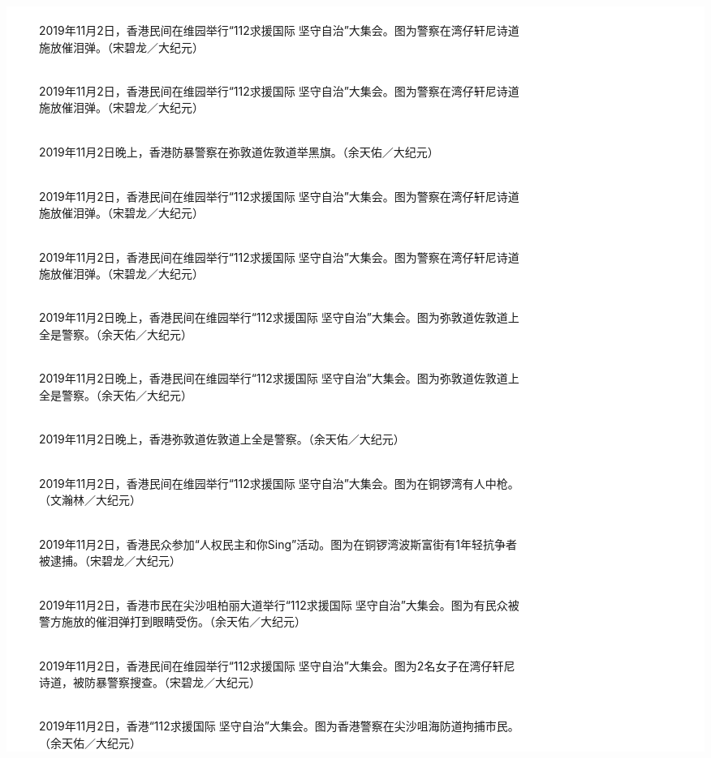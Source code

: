 <figure id="attachment_11628858" style="width: 600px" class="wp-caption aligncenter"><a href="http://i.epochtimes.com/assets/uploads/2019/11/1911020637122478.jpg"><img class="size-large wp-image-11628858" title="" src="http://i.epochtimes.com/assets/uploads/2019/11/1911020637122478-600x399.jpg" alt="" width="600" b="399" /></a><figcaption class="wp-caption-text">2019年11月2日，香港民间在维园举行“112求援国际 坚守自治”大集会。图为警察在湾仔轩尼诗道施放催泪弹。（宋碧龙／大纪元）</figcaption></figure>
<figure id="attachment_11628855" style="width: 600px" class="wp-caption aligncenter"><a href="http://i.epochtimes.com/assets/uploads/2019/11/1911020637212478.jpg"><img class="size-large wp-image-11628855" title="" src="http://i.epochtimes.com/assets/uploads/2019/11/1911020637212478-600x400.jpg" alt="" width="600" b="400" /></a><figcaption class="wp-caption-text">2019年11月2日，香港民间在维园举行“112求援国际 坚守自治”大集会。图为警察在湾仔轩尼诗道施放催泪弹。（宋碧龙／大纪元）</figcaption></figure>
<figure id="attachment_11629717" style="width: 600px" class="wp-caption aligncenter"><a href="http://i.epochtimes.com/assets/uploads/2019/11/1911021236132188.jpg"><img class="size-large wp-image-11629717" title="" src="http://i.epochtimes.com/assets/uploads/2019/11/1911021236132188-600x399.jpg" alt="" width="600" b="399" /></a><figcaption class="wp-caption-text">2019年11月2日晚上，香港防暴警察在弥敦道佐敦道举黑旗。（余天佑／大纪元）</figcaption></figure>
<figure id="attachment_11629709" style="width: 600px" class="wp-caption aligncenter"><a href="http://i.epochtimes.com/assets/uploads/2019/11/1911020637082478.jpg"><img class="size-large wp-image-11629709" title="" src="http://i.epochtimes.com/assets/uploads/2019/11/1911020637082478-600x399.jpg" alt="" width="600" b="399" /></a><figcaption class="wp-caption-text">2019年11月2日，香港民间在维园举行“112求援国际 坚守自治”大集会。图为警察在湾仔轩尼诗道施放催泪弹。（宋碧龙／大纪元）</figcaption></figure>
<figure id="attachment_11628859" style="width: 600px" class="wp-caption aligncenter"><a href="http://i.epochtimes.com/assets/uploads/2019/11/1911020636592478.jpg"><img class="size-large wp-image-11628859" title="" src="http://i.epochtimes.com/assets/uploads/2019/11/1911020636592478-600x399.jpg" alt="" width="600" b="399" /></a><figcaption class="wp-caption-text">2019年11月2日，香港民间在维园举行“112求援国际 坚守自治”大集会。图为警察在湾仔轩尼诗道施放催泪弹。（宋碧龙／大纪元）</figcaption></figure>
<figure id="attachment_11629713" style="width: 600px" class="wp-caption aligncenter"><a href="http://i.epochtimes.com/assets/uploads/2019/11/1911021236252188.jpg"><img class="size-large wp-image-11629713" title="" src="http://i.epochtimes.com/assets/uploads/2019/11/1911021236252188-600x399.jpg" alt="" width="600" b="399" /></a><figcaption class="wp-caption-text">2019年11月2日晚上，香港民间在维园举行“112求援国际 坚守自治”大集会。图为弥敦道佐敦道上全是警察。（余天佑／大纪元）</figcaption></figure>
<figure id="attachment_11629715" style="width: 600px" class="wp-caption aligncenter"><a href="http://i.epochtimes.com/assets/uploads/2019/11/1911021236212188.jpg"><img class="size-large wp-image-11629715" title="" src="http://i.epochtimes.com/assets/uploads/2019/11/1911021236212188-600x399.jpg" alt="" width="600" b="399" /></a><figcaption class="wp-caption-text">2019年11月2日晚上，香港民间在维园举行“112求援国际 坚守自治”大集会。图为弥敦道佐敦道上全是警察。（余天佑／大纪元）</figcaption></figure>
<figure id="attachment_11629716" style="width: 600px" class="wp-caption aligncenter"><a href="http://i.epochtimes.com/assets/uploads/2019/11/1911021236172188.jpg"><img class="size-large wp-image-11629716" title="" src="http://i.epochtimes.com/assets/uploads/2019/11/1911021236172188-600x399.jpg" alt="" width="600" b="399" /></a><figcaption class="wp-caption-text">2019年11月2日晚上，香港弥敦道佐敦道上全是警察。（余天佑／大纪元）</figcaption></figure>
<figure id="attachment_11628842" style="width: 600px" class="wp-caption aligncenter"><a href="http://i.epochtimes.com/assets/uploads/2019/11/1911020708042478.jpg"><img class="size-large wp-image-11628842" title="" src="http://i.epochtimes.com/assets/uploads/2019/11/1911020708042478-600x450.jpg" alt="" width="600" b="450" /></a><figcaption class="wp-caption-text">2019年11月2日，香港民间在维园举行“112求援国际 坚守自治”大集会。图为在铜锣湾有人中枪。（文瀚林／大纪元）</figcaption></figure>
<figure id="attachment_11628892" style="width: 600px" class="wp-caption aligncenter"><a href="http://i.epochtimes.com/assets/uploads/2019/11/1911020716292188.jpg"><img class="size-large wp-image-11628892" title="" src="http://i.epochtimes.com/assets/uploads/2019/11/1911020716292188-600x399.jpg" alt="" width="600" b="399" /></a><figcaption class="wp-caption-text">2019年11月2日，香港民众参加“人权民主和你Sing”活动。图为在铜锣湾波斯富街有1年轻抗争者被逮捕。（宋碧龙／大纪元）</figcaption></figure>
<figure id="attachment_11629711" style="width: 600px" class="wp-caption aligncenter"><a href="http://i.epochtimes.com/assets/uploads/2019/11/1911020618162478.jpg"><img class="size-large wp-image-11629711" title="" src="http://i.epochtimes.com/assets/uploads/2019/11/1911020618162478-600x450.jpg" alt="" width="600" b="450" /></a><figcaption class="wp-caption-text">2019年11月2日，香港市民在尖沙咀柏丽大道举行“112求援国际 坚守自治”大集会。图为有民众被警方施放的催泪弹打到眼睛受伤。（余天佑／大纪元）</figcaption></figure>
<figure id="attachment_11629172" style="width: 600px" class="wp-caption aligncenter"><a href="http://i.epochtimes.com/assets/uploads/2019/11/1911020637282478.jpg"><img class="size-large wp-image-11629172" title="" src="http://i.epochtimes.com/assets/uploads/2019/11/1911020637282478-600x400.jpg" alt="" width="600" b="400" /></a><figcaption class="wp-caption-text">2019年11月2日，香港民间在维园举行“112求援国际 坚守自治”大集会。图为2名女子在湾仔轩尼诗道，被防暴警察搜查。（宋碧龙／大纪元）</figcaption></figure>
<figure id="attachment_11629729" style="width: 600px" class="wp-caption aligncenter"><a href="http://i.epochtimes.com/assets/uploads/2019/11/1911020807302188.jpg"><img class="size-large wp-image-11629729" title="" src="http://i.epochtimes.com/assets/uploads/2019/11/1911020807302188-600x450.jpg" alt="" width="600" b="450" /></a><figcaption class="wp-caption-text">2019年11月2日，香港“112求援国际 坚守自治”大集会。图为香港警察在尖沙咀海防道拘捕市民。（余天佑／大纪元）</figcaption></figure>